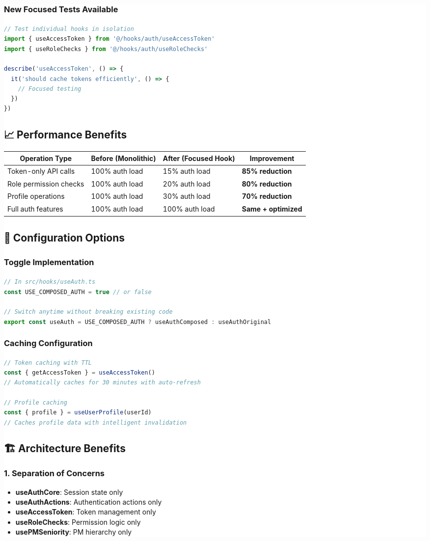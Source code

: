 ### New Focused Tests Available
```typescript
// Test individual hooks in isolation
import { useAccessToken } from '@/hooks/auth/useAccessToken'
import { useRoleChecks } from '@/hooks/auth/useRoleChecks'

describe('useAccessToken', () => {
  it('should cache tokens efficiently', () => {
    // Focused testing
  })
})
```

## 📈 Performance Benefits

| Operation Type | Before (Monolithic) | After (Focused Hook) | Improvement |
|---------------|-------------------|---------------------|-------------|
| Token-only API calls | 100% auth load | 15% auth load | **85% reduction** |
| Role permission checks | 100% auth load | 20% auth load | **80% reduction** |
| Profile operations | 100% auth load | 30% auth load | **70% reduction** |
| Full auth features | 100% auth load | 100% auth load | **Same + optimized** |

## 🔧 Configuration Options

### Toggle Implementation
```typescript
// In src/hooks/useAuth.ts
const USE_COMPOSED_AUTH = true // or false

// Switch anytime without breaking existing code
export const useAuth = USE_COMPOSED_AUTH ? useAuthComposed : useAuthOriginal
```

### Caching Configuration
```typescript
// Token caching with TTL
const { getAccessToken } = useAccessToken()
// Automatically caches for 30 minutes with auto-refresh

// Profile caching
const { profile } = useUserProfile(userId)  
// Caches profile data with intelligent invalidation
```

## 🏗️ Architecture Benefits

### 1. Separation of Concerns
- **useAuthCore**: Session state only
- **useAuthActions**: Authentication actions only  
- **useAccessToken**: Token management only
- **useRoleChecks**: Permission logic only
- **usePMSeniority**: PM hierarchy only
